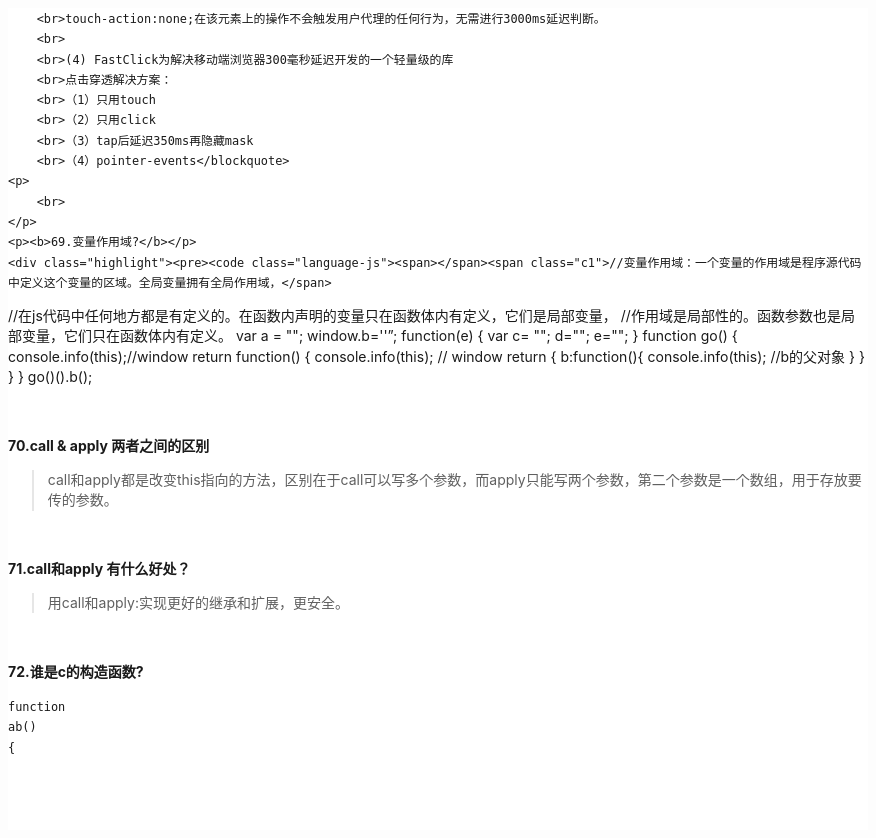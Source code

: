         <br>touch-action:none;在该元素上的操作不会触发用户代理的任何行为，无需进行3000ms延迟判断。
        <br>
        <br>(4) FastClick为解决移动端浏览器300毫秒延迟开发的一个轻量级的库
        <br>点击穿透解决方案：
        <br>（1）只用touch
        <br>（2）只用click
        <br>（3）tap后延迟350ms再隐藏mask
        <br>（4）pointer-events</blockquote>
    <p>
        <br>
    </p>
    <p><b>69.变量作用域?</b></p>
    <div class="highlight"><pre><code class="language-js"><span></span><span class="c1">//变量作用域：一个变量的作用域是程序源代码中定义这个变量的区域。全局变量拥有全局作用域，</span>
<span class="c1">//在js代码中任何地方都是有定义的。在函数内声明的变量只在函数体内有定义，它们是局部变量，</span>
<span class="c1">//作用域是局部性的。函数参数也是局部变量，它们只在函数体内有定义。</span>
<span class="kd">var</span> <span class="nx">a</span> <span class="o">=</span> <span class="s2">""</span><span class="p">;</span>
<span class="nb">window</span><span class="p">.</span><span class="nx">b</span><span class="o">=</span><span class="s1">''</span><span class="err">”</span><span class="p">;</span>
<span class="kd">function</span><span class="p">(</span><span class="nx">e</span><span class="p">)</span> <span class="p">{</span>
   <span class="kd">var</span> <span class="nx">c</span><span class="o">=</span> <span class="s2">""</span><span class="p">;</span>
   <span class="nx">d</span><span class="o">=</span><span class="s2">""</span><span class="p">;</span>
   <span class="nx">e</span><span class="o">=</span><span class="s2">""</span><span class="p">;</span>
<span class="p">}</span>
<span class="kd">function</span> <span class="nx">go</span><span class="p">()</span> <span class="p">{</span>
   <span class="nx">console</span><span class="p">.</span><span class="nx">info</span><span class="p">(</span><span class="k">this</span><span class="p">);</span><span class="c1">//window</span>
   <span class="k">return</span> <span class="kd">function</span><span class="p">()</span> <span class="p">{</span>
           <span class="nx">console</span><span class="p">.</span><span class="nx">info</span><span class="p">(</span><span class="k">this</span><span class="p">);</span> <span class="c1">// window</span>
           <span class="k">return</span> <span class="p">{</span>
            <span class="nx">b</span><span class="o">:</span><span class="kd">function</span><span class="p">(){</span>
                   <span class="nx">console</span><span class="p">.</span><span class="nx">info</span><span class="p">(</span><span class="k">this</span><span class="p">);</span> <span class="c1">//b的父对象</span>
               <span class="p">}</span>
        <span class="p">}</span>
   <span class="p">}</span>
<span class="p">}</span>
<span class="nx">go</span><span class="p">()().</span><span class="nx">b</span><span class="p">();</span>
</code></pre></div>
    <p>
        <br>
    </p>
    <p><b>70.call &amp; apply 两者之间的区别   </b></p>
    <blockquote>call和apply都是改变this指向的方法，区别在于call可以写多个参数，而apply只能写两个参数，第二个参数是一个数组，用于存放要传的参数。 </blockquote>
    <p>
        <br>
    </p>
    <p><b>71.call和apply 有什么好处？ </b></p>
    <blockquote>用call和apply:实现更好的继承和扩展，更安全。 </blockquote>
    <p>
        <br>
    </p>
    <p><b>72.谁是c的构造函数? </b></p>
    <div class="highlight"><pre><code class="language-js"><span></span><span class="kd">function</span> <span class="nx">ab</span><span class="p">()</span> <span class="p">{</span>